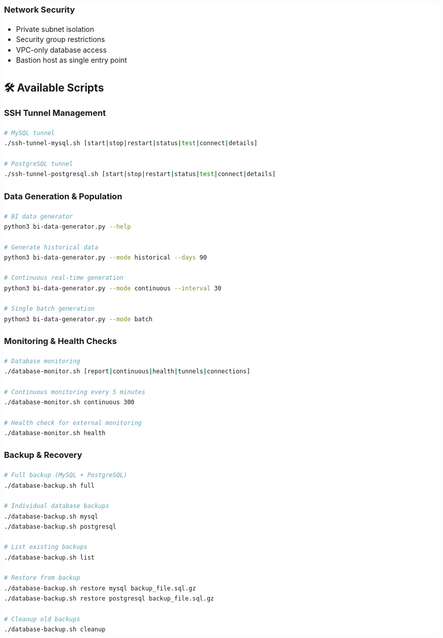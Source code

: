 ### Network Security
- Private subnet isolation
- Security group restrictions
- VPC-only database access
- Bastion host as single entry point

## 🛠 Available Scripts

### SSH Tunnel Management
```bash
# MySQL tunnel
./ssh-tunnel-mysql.sh [start|stop|restart|status|test|connect|details]

# PostgreSQL tunnel
./ssh-tunnel-postgresql.sh [start|stop|restart|status|test|connect|details]
```

### Data Generation & Population
```bash
# BI data generator
python3 bi-data-generator.py --help

# Generate historical data
python3 bi-data-generator.py --mode historical --days 90

# Continuous real-time generation
python3 bi-data-generator.py --mode continuous --interval 30

# Single batch generation
python3 bi-data-generator.py --mode batch
```

### Monitoring & Health Checks
```bash
# Database monitoring
./database-monitor.sh [report|continuous|health|tunnels|connections]

# Continuous monitoring every 5 minutes
./database-monitor.sh continuous 300

# Health check for external monitoring
./database-monitor.sh health
```

### Backup & Recovery
```bash
# Full backup (MySQL + PostgreSQL)
./database-backup.sh full

# Individual database backups
./database-backup.sh mysql
./database-backup.sh postgresql

# List existing backups
./database-backup.sh list

# Restore from backup
./database-backup.sh restore mysql backup_file.sql.gz
./database-backup.sh restore postgresql backup_file.sql.gz

# Cleanup old backups
./database-backup.sh cleanup
```